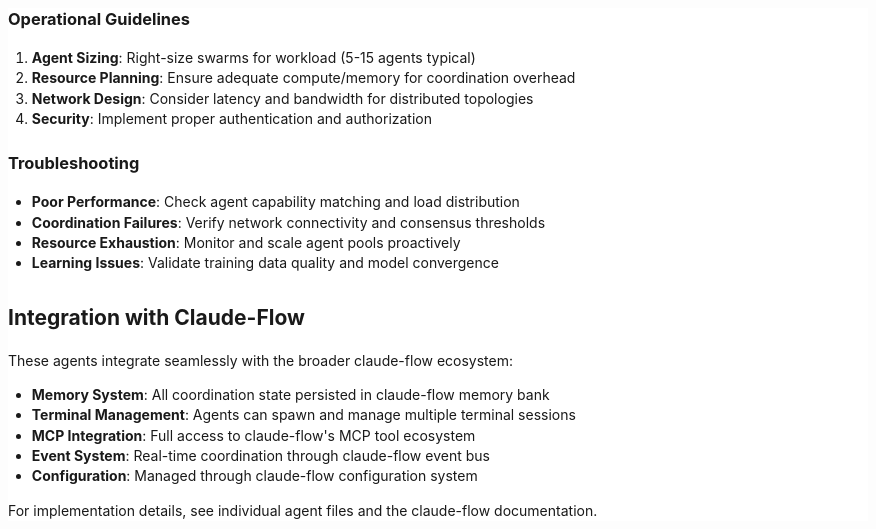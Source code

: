 ### Operational Guidelines
1. **Agent Sizing**: Right-size swarms for workload (5-15 agents typical)
2. **Resource Planning**: Ensure adequate compute/memory for coordination overhead
3. **Network Design**: Consider latency and bandwidth for distributed topologies
4. **Security**: Implement proper authentication and authorization

### Troubleshooting
- **Poor Performance**: Check agent capability matching and load distribution
- **Coordination Failures**: Verify network connectivity and consensus thresholds
- **Resource Exhaustion**: Monitor and scale agent pools proactively
- **Learning Issues**: Validate training data quality and model convergence

## Integration with Claude-Flow

These agents integrate seamlessly with the broader claude-flow ecosystem:

- **Memory System**: All coordination state persisted in claude-flow memory bank
- **Terminal Management**: Agents can spawn and manage multiple terminal sessions
- **MCP Integration**: Full access to claude-flow's MCP tool ecosystem
- **Event System**: Real-time coordination through claude-flow event bus
- **Configuration**: Managed through claude-flow configuration system

For implementation details, see individual agent files and the claude-flow documentation.